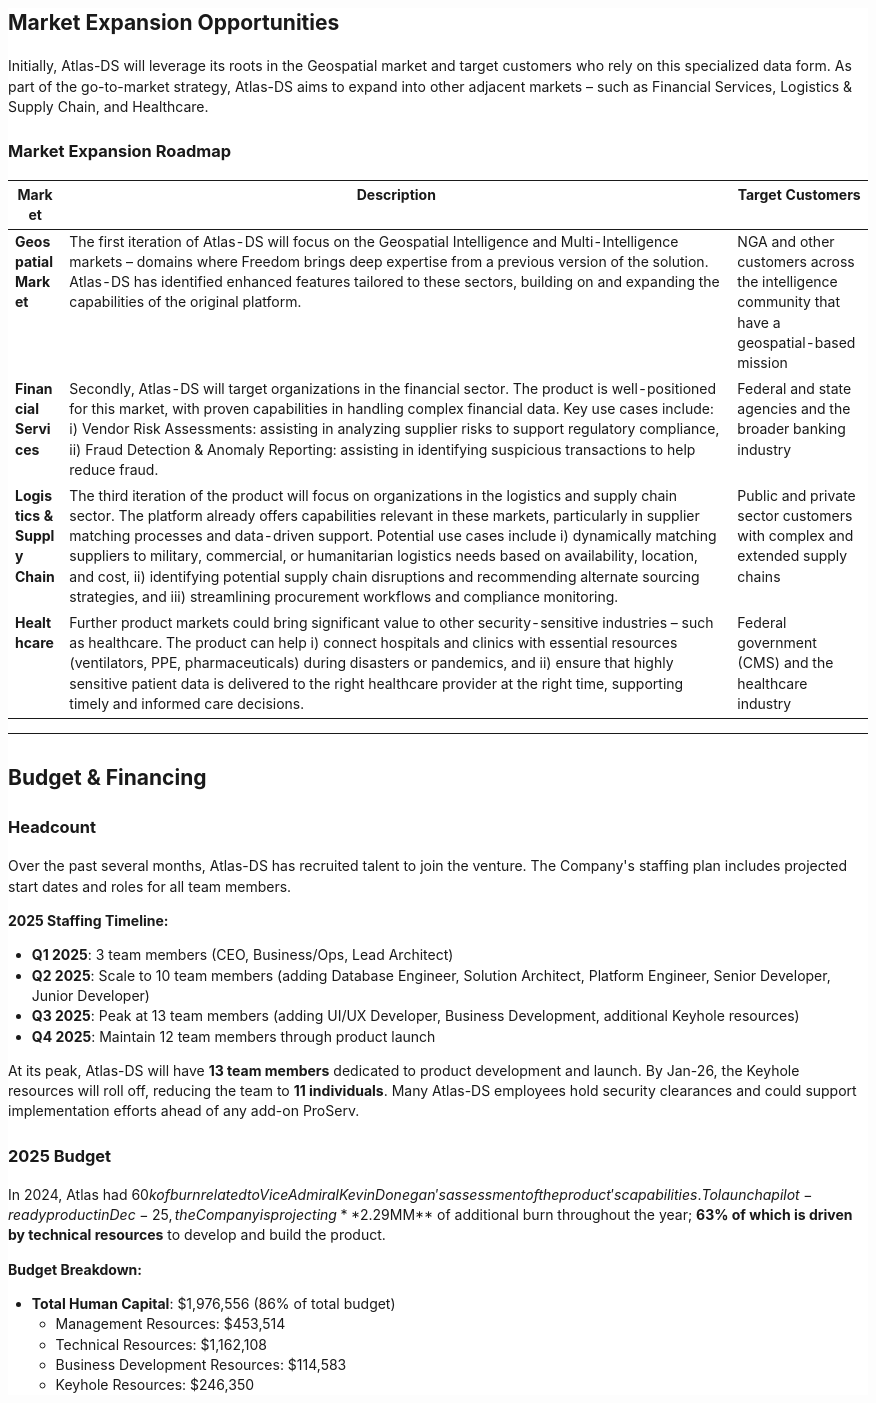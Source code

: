 ## Market Expansion Opportunities

Initially, Atlas-DS will leverage its roots in the Geospatial market and target customers who rely on this specialized data form. As part of the go-to-market strategy, Atlas-DS aims to expand into other adjacent markets – such as Financial Services, Logistics & Supply Chain, and Healthcare.

### Market Expansion Roadmap

| Market | Description | Target Customers |
|--------|-------------|-----------------|
| **Geospatial Market** | The first iteration of Atlas-DS will focus on the Geospatial Intelligence and Multi-Intelligence markets – domains where Freedom brings deep expertise from a previous version of the solution. Atlas-DS has identified enhanced features tailored to these sectors, building on and expanding the capabilities of the original platform. | NGA and other customers across the intelligence community that have a geospatial-based mission |
| **Financial Services** | Secondly, Atlas-DS will target organizations in the financial sector. The product is well-positioned for this market, with proven capabilities in handling complex financial data. Key use cases include: i) Vendor Risk Assessments: assisting in analyzing supplier risks to support regulatory compliance, ii) Fraud Detection & Anomaly Reporting: assisting in identifying suspicious transactions to help reduce fraud. | Federal and state agencies and the broader banking industry |
| **Logistics & Supply Chain** | The third iteration of the product will focus on organizations in the logistics and supply chain sector. The platform already offers capabilities relevant in these markets, particularly in supplier matching processes and data-driven support. Potential use cases include i) dynamically matching suppliers to military, commercial, or humanitarian logistics needs based on availability, location, and cost, ii) identifying potential supply chain disruptions and recommending alternate sourcing strategies, and iii) streamlining procurement workflows and compliance monitoring. | Public and private sector customers with complex and extended supply chains |
| **Healthcare** | Further product markets could bring significant value to other security-sensitive industries – such as healthcare. The product can help i) connect hospitals and clinics with essential resources (ventilators, PPE, pharmaceuticals) during disasters or pandemics, and ii) ensure that highly sensitive patient data is delivered to the right healthcare provider at the right time, supporting timely and informed care decisions. | Federal government (CMS) and the healthcare industry |

---

## Budget & Financing

### Headcount

Over the past several months, Atlas-DS has recruited talent to join the venture. The Company's staffing plan includes projected start dates and roles for all team members.

**2025 Staffing Timeline:**
- **Q1 2025**: 3 team members (CEO, Business/Ops, Lead Architect)
- **Q2 2025**: Scale to 10 team members (adding Database Engineer, Solution Architect, Platform Engineer, Senior Developer, Junior Developer)
- **Q3 2025**: Peak at 13 team members (adding UI/UX Developer, Business Development, additional Keyhole resources)
- **Q4 2025**: Maintain 12 team members through product launch

At its peak, Atlas-DS will have **13 team members** dedicated to product development and launch. By Jan-26, the Keyhole resources will roll off, reducing the team to **11 individuals**. Many Atlas-DS employees hold security clearances and could support implementation efforts ahead of any add-on ProServ.

### 2025 Budget

In 2024, Atlas had $60k of burn related to Vice Admiral Kevin Donegan's assessment of the product's capabilities. To launch a pilot-ready product in Dec-25, the Company is projecting **$2.29MM** of additional burn throughout the year; **63% of which is driven by technical resources** to develop and build the product.

**Budget Breakdown:**
- **Total Human Capital**: $1,976,556 (86% of total budget)
  - Management Resources: $453,514
  - Technical Resources: $1,162,108  
  - Business Development Resources: $114,583
  - Keyhole Resources: $246,350

